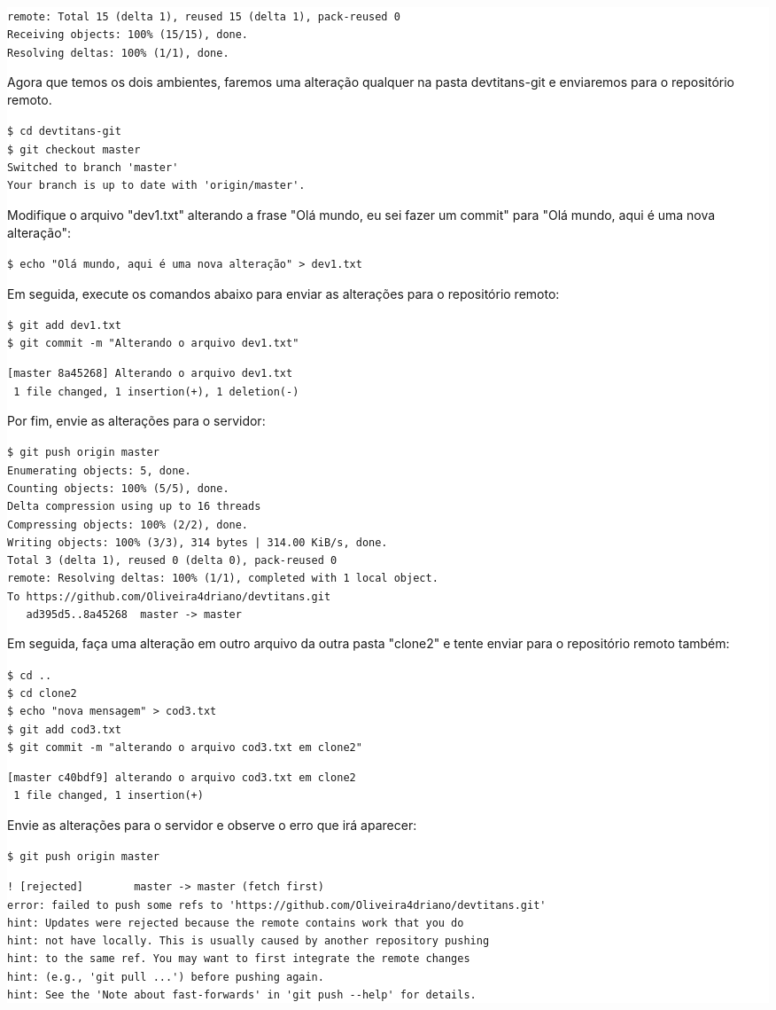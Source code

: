 ```
remote: Total 15 (delta 1), reused 15 (delta 1), pack-reused 0
Receiving objects: 100% (15/15), done.
Resolving deltas: 100% (1/1), done.
```
Agora que temos os dois ambientes, faremos uma alteração qualquer na pasta devtitans-git e enviaremos para o repositório remoto.
```
$ cd devtitans-git
$ git checkout master
Switched to branch 'master'
Your branch is up to date with 'origin/master'.
```
Modifique o arquivo "dev1.txt" alterando a frase "Olá mundo, eu sei fazer um commit" para "Olá mundo, aqui é uma nova alteração":
```
$ echo "Olá mundo, aqui é uma nova alteração" > dev1.txt
```
Em seguida, execute os comandos abaixo para enviar as alterações para o repositório remoto:
```
$ git add dev1.txt
$ git commit -m "Alterando o arquivo dev1.txt"
```
```
[master 8a45268] Alterando o arquivo dev1.txt
 1 file changed, 1 insertion(+), 1 deletion(-)
 ```
Por fim, envie as alterações para o servidor:
```
$ git push origin master
Enumerating objects: 5, done.
Counting objects: 100% (5/5), done.
Delta compression using up to 16 threads
Compressing objects: 100% (2/2), done.
Writing objects: 100% (3/3), 314 bytes | 314.00 KiB/s, done.
Total 3 (delta 1), reused 0 (delta 0), pack-reused 0
remote: Resolving deltas: 100% (1/1), completed with 1 local object.
To https://github.com/Oliveira4driano/devtitans.git
   ad395d5..8a45268  master -> master
```
Em seguida, faça uma alteração em outro arquivo da outra pasta "clone2" e tente enviar para o repositório remoto também:
```
$ cd ..
$ cd clone2
$ echo "nova mensagem" > cod3.txt
$ git add cod3.txt
$ git commit -m "alterando o arquivo cod3.txt em clone2"
```
```
[master c40bdf9] alterando o arquivo cod3.txt em clone2
 1 file changed, 1 insertion(+)
 ```
Envie as alterações para o servidor e observe o erro que irá aparecer:
 ```
 $ git push origin master
 ```
 ```
! [rejected]        master -> master (fetch first)
error: failed to push some refs to 'https://github.com/Oliveira4driano/devtitans.git'
hint: Updates were rejected because the remote contains work that you do
hint: not have locally. This is usually caused by another repository pushing
hint: to the same ref. You may want to first integrate the remote changes
hint: (e.g., 'git pull ...') before pushing again.
hint: See the 'Note about fast-forwards' in 'git push --help' for details.
```